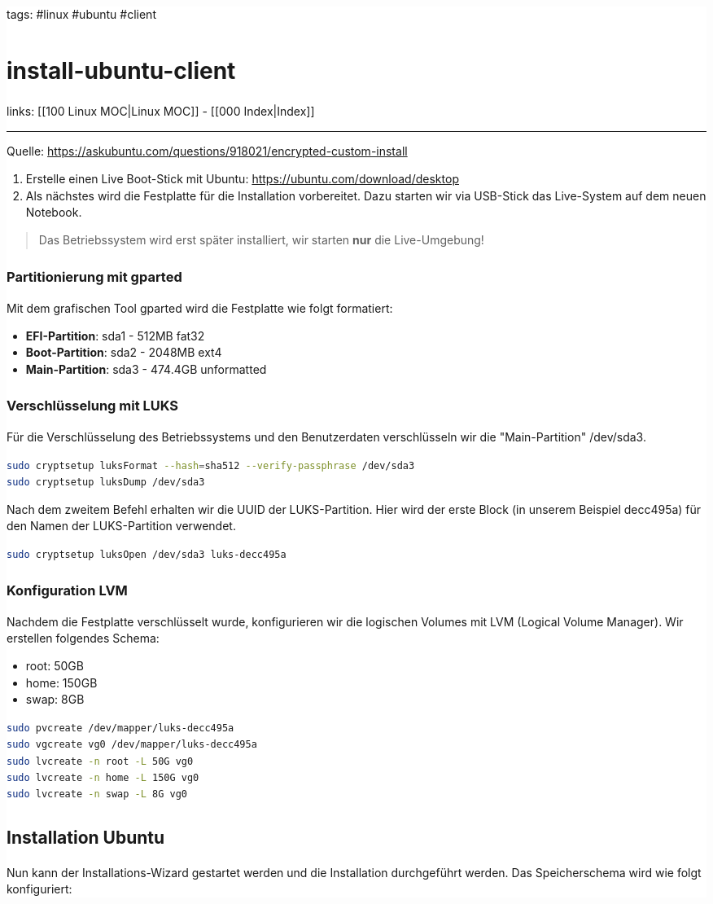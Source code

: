 tags: #linux #ubuntu #client

# install-ubuntu-client

links: [[100 Linux MOC|Linux MOC]] - [[000 Index|Index]]

---

Quelle: https://askubuntu.com/questions/918021/encrypted-custom-install

1. Erstelle einen Live Boot-Stick mit Ubuntu: https://ubuntu.com/download/desktop
2. Als nächstes wird die Festplatte für die Installation vorbereitet. Dazu starten wir via USB-Stick das Live-System auf dem neuen Notebook.

> Das Betriebssystem wird erst später installiert, wir starten **nur** die Live-Umgebung!

### Partitionierung mit gparted
Mit dem grafischen Tool gparted wird die Festplatte wie folgt formatiert:

- **EFI-Partition**: sda1 - 512MB fat32
- **Boot-Partition**: sda2 - 2048MB ext4
- **Main-Partition**: sda3 - 474.4GB unformatted


### Verschlüsselung mit LUKS
Für die Verschlüsselung des Betriebssystems und den Benutzerdaten verschlüsseln wir die "Main-Partition" /dev/sda3.

```bash
sudo cryptsetup luksFormat --hash=sha512 --verify-passphrase /dev/sda3
sudo cryptsetup luksDump /dev/sda3
```
Nach dem zweitem Befehl erhalten wir die UUID der LUKS-Partition. Hier wird der erste Block (in unserem Beispiel decc495a) für den Namen der LUKS-Partition verwendet. 

```bash
sudo cryptsetup luksOpen /dev/sda3 luks-decc495a
```

### Konfiguration LVM
Nachdem die Festplatte verschlüsselt wurde, konfigurieren wir die logischen Volumes mit LVM (Logical Volume Manager). Wir erstellen folgendes Schema:

- root: 50GB
- home: 150GB
- swap: 8GB

```bash
sudo pvcreate /dev/mapper/luks-decc495a
sudo vgcreate vg0 /dev/mapper/luks-decc495a
sudo lvcreate -n root -L 50G vg0
sudo lvcreate -n home -L 150G vg0
sudo lvcreate -n swap -L 8G vg0
```

## Installation Ubuntu
Nun kann der Installations-Wizard gestartet werden und die Installation durchgeführt werden. Das Speicherschema wird wie folgt konfiguriert:
